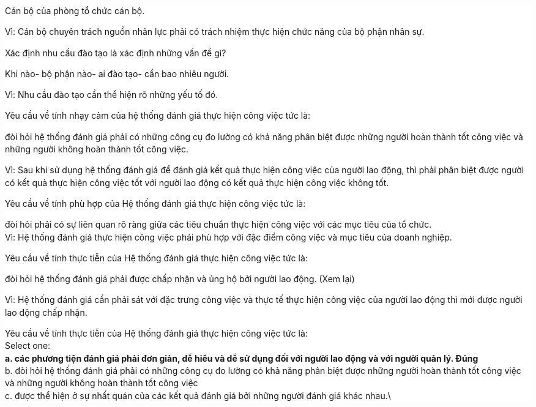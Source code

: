 Cán bộ của phòng tổ chức cán bộ.

Vì: Cán bộ chuyên trách nguồn nhân lực phải có trách nhiệm thực hiện
chức năng của bộ phận nhân sự.

Xác định nhu cầu đào tạo là xác định những vấn đề gì?

Khi nào- bộ phận nào- ai đào tạo- cần bao nhiêu người.

Vì: Nhu cầu đào tạo cần thể hiện rõ những yếu tố đó.

Yêu cầu về tính nhạy cảm của hệ thống đánh giá thực hiện công việc tức
là:

đòi hỏi hệ thống đánh giá phải có những công cụ đo lường có khả năng
phân biệt được những người hoàn thành tốt công việc và những người không
hoàn thành tốt công việc.

Vì: Sau khi sử dụng hệ thống đánh giá để đánh giá kết quả thực hiện công
việc của người lao động, thì phải phân biệt được người có kết quả thực
hiện công việc tốt với người lao động có kết quả thực hiện công việc
không tốt.

Yêu cầu về tính phù hợp của Hệ thống đánh giá thực hiện công việc tức
là:

đòi hỏi phải có sự liên quan rõ ràng giữa các tiêu chuẩn thực hiện công
việc với các mục tiêu của tổ chức.\
Vì: Hệ thống đánh giá thực hiện công việc phải phù hợp với đặc điểm công
việc và mục tiêu của doanh nghiệp.

Yêu cầu về tính thực tiễn của Hệ thống đánh giá thực hiện công việc tức
là:

đòi hỏi hệ thống đánh giá phải được chấp nhận và ủng hộ bởi người lao
động. (Xem lại)

Vì: Hệ thống đánh giá cần phải sát với đặc trưng công việc và thực tế
thực hiện công việc của người lao động thì mới được người lao động chấp
nhận.

Yêu cầu về tính thực tiễn của Hệ thống đánh giá thực hiện công việc tức
là:\
Select one:\
**a. các phương tiện đánh giá phải đơn giản, dễ hiểu và dễ sử dụng đối
với người lao động và với người quản lý. Đúng**\
b. đòi hỏi hệ thống đánh giá phải có những công cụ đo lường có khả năng
phân biệt được những người hoàn thành tốt công việc và những người không
hoàn thành tốt công việc\
c. được thể hiện ở sự nhất quán của các kết quả đánh giá bởi những người
đánh giá khác nhau.\
